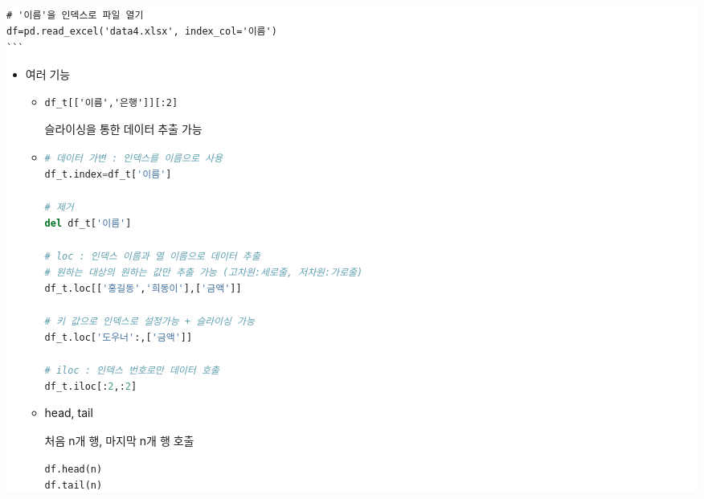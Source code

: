     # '이름'을 인덱스로 파일 열기
    df=pd.read_excel('data4.xlsx', index_col='이름')
    ```

- 여러 기능

  - ``df_t[['이름','은행']][:2]``

    슬라이싱을 통한 데이터 추출 가능

  - ```python
    # 데이터 가변 : 인덱스를 이름으로 사용
    df_t.index=df_t['이름']
    
    # 제거
    del df_t['이름']
    
    # loc : 인덱스 이름과 열 이름으로 데이터 추출
    # 원하는 대상의 원하는 값만 추출 가능 (고차원:세로줄, 저차원:가로줄)
    df_t.loc[['홍길동','희동이'],['금액']] 
    
    # 키 값으로 인덱스로 설정가능 + 슬라이싱 가능
    df_t.loc['도우너':,['금액']] 
    
    # iloc : 인덱스 번호로만 데이터 호출
    df_t.iloc[:2,:2]
    ```

  - head, tail

    처음 n개 행, 마지막 n개 행 호출

    ```python
    df.head(n)
    df.tail(n)
    ```